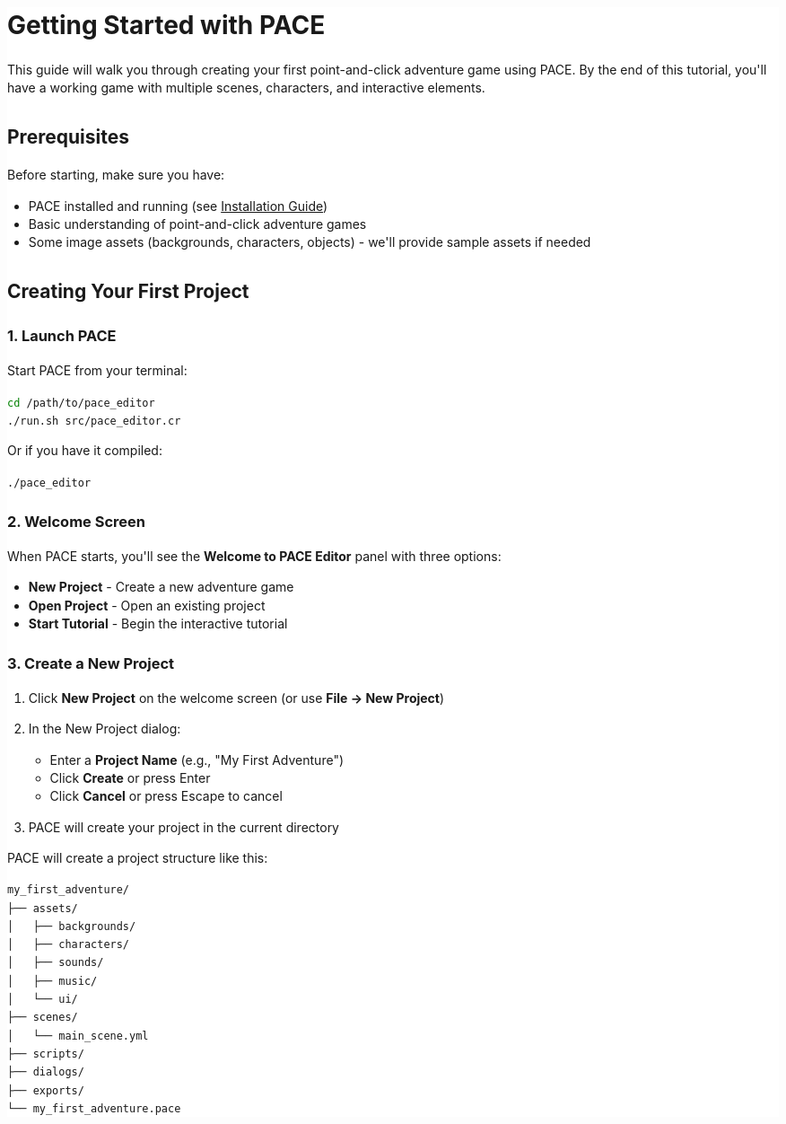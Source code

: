 # Getting Started with PACE

This guide will walk you through creating your first point-and-click adventure game using PACE. By the end of this tutorial, you'll have a working game with multiple scenes, characters, and interactive elements.

## Prerequisites

Before starting, make sure you have:
- PACE installed and running (see [Installation Guide](installation.md))
- Basic understanding of point-and-click adventure games
- Some image assets (backgrounds, characters, objects) - we'll provide sample assets if needed

## Creating Your First Project

### 1. Launch PACE

Start PACE from your terminal:
```bash
cd /path/to/pace_editor
./run.sh src/pace_editor.cr
```

Or if you have it compiled:
```bash
./pace_editor
```

### 2. Welcome Screen

When PACE starts, you'll see the **Welcome to PACE Editor** panel with three options:
- **New Project** - Create a new adventure game
- **Open Project** - Open an existing project
- **Start Tutorial** - Begin the interactive tutorial

### 3. Create a New Project

1. Click **New Project** on the welcome screen (or use **File → New Project**)
2. In the New Project dialog:
   - Enter a **Project Name** (e.g., "My First Adventure")
   - Click **Create** or press Enter
   - Click **Cancel** or press Escape to cancel

3. PACE will create your project in the current directory

PACE will create a project structure like this:
```
my_first_adventure/
├── assets/
│   ├── backgrounds/
│   ├── characters/
│   ├── sounds/
│   ├── music/
│   └── ui/
├── scenes/
│   └── main_scene.yml
├── scripts/
├── dialogs/
├── exports/
└── my_first_adventure.pace
```
